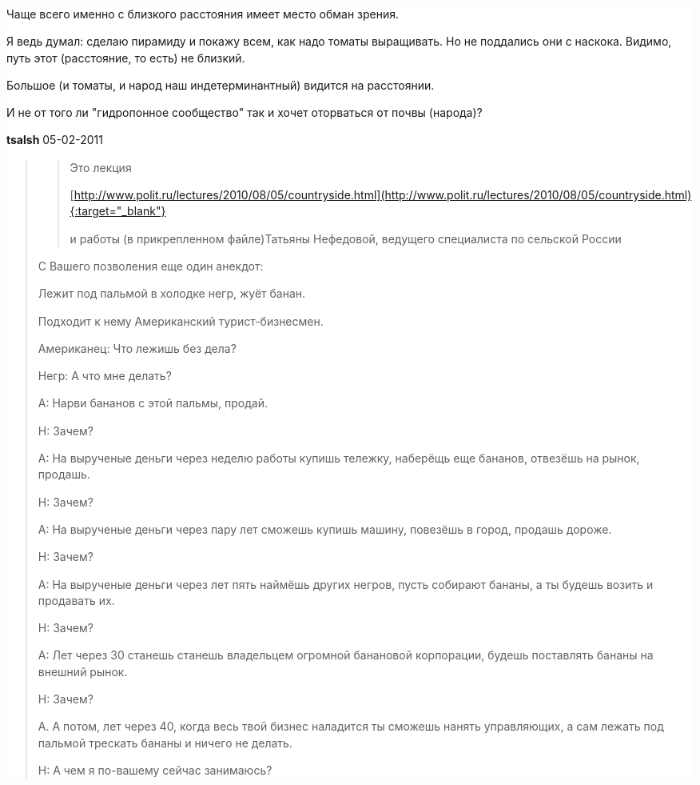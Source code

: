 Чаще всего именно с близкого расстояния имеет место обман зрения. 

Я ведь думал: сделаю пирамиду и покажу всем, как надо томаты выращивать. Но не поддались они с наскока. Видимо, путь этот (расстояние, то есть) не близкий.

Большое (и томаты, и народ наш индетерминантный) видится на расстоянии. 

И не от того ли "гидропонное сообщество" так и хочет оторваться от почвы (народа)?


**tsalsh** 05-02-2011

> > Это лекция 
> > 
> > [http://www.polit.ru/lectures/2010/08/05/countryside.html](http://www.polit.ru/lectures/2010/08/05/countryside.html){:target="_blank"}
> > 
> > и работы (в прикрепленном файле)Татьяны Нефедовой, ведущего специалиста по сельской России
> 
> 
> 
> С Вашего позволения еще один анекдот:
> 
> Лежит под пальмой в холодке негр, жуёт банан.
> 
> Подходит к нему Американский турист-бизнесмен.
> 
> Американец: Что лежишь без дела?
> 
> Негр: А что мне делать?
> 
> А: Нарви бананов с этой пальмы, продай.
> 
> Н: Зачем?
> 
> А: На вырученые деньги через неделю работы купишь тележку, наберёщь еще бананов, отвезёшь на рынок, продашь.
> 
> Н: Зачем?
> 
> А: На вырученые деньги через пару лет сможешь купишь машину, повезёшь в город, продашь дороже. 
> 
> Н: Зачем?
> 
> А: На вырученые деньги через лет пять наймёшь других негров, пусть собирают бананы, а ты будешь возить и продавать их.
> 
> Н: Зачем?
> 
> А: Лет через 30 станешь станешь владельцем огромной банановой корпорации, будешь поставлять бананы на внешний рынок.
> 
> Н: Зачем?
> 
> А. А потом, лет через 40, когда весь твой бизнес наладится ты сможешь нанять управляющих, а сам лежать под пальмой трескать бананы и ничего не делать.
> 
> Н: А чем я по-вашему сейчас занимаюсь?
